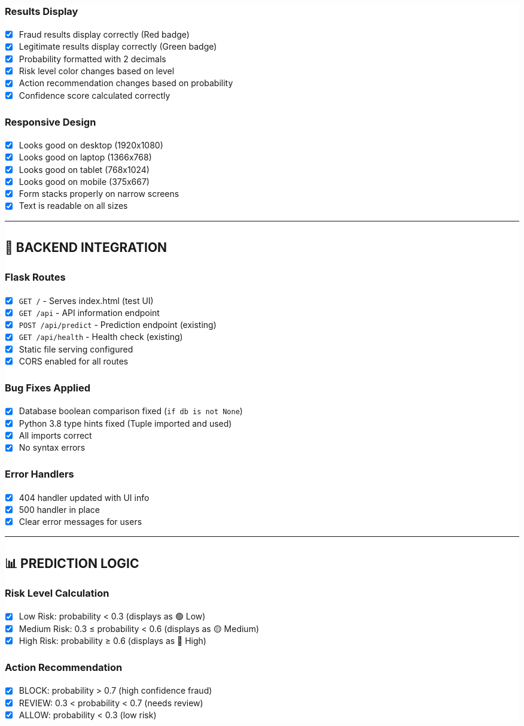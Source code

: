 ### Results Display
- [x] Fraud results display correctly (Red badge)
- [x] Legitimate results display correctly (Green badge)
- [x] Probability formatted with 2 decimals
- [x] Risk level color changes based on level
- [x] Action recommendation changes based on probability
- [x] Confidence score calculated correctly

### Responsive Design
- [x] Looks good on desktop (1920x1080)
- [x] Looks good on laptop (1366x768)
- [x] Looks good on tablet (768x1024)
- [x] Looks good on mobile (375x667)
- [x] Form stacks properly on narrow screens
- [x] Text is readable on all sizes

---

## 🔧 BACKEND INTEGRATION

### Flask Routes
- [x] `GET /` - Serves index.html (test UI)
- [x] `GET /api` - API information endpoint
- [x] `POST /api/predict` - Prediction endpoint (existing)
- [x] `GET /api/health` - Health check (existing)
- [x] Static file serving configured
- [x] CORS enabled for all routes

### Bug Fixes Applied
- [x] Database boolean comparison fixed (`if db is not None`)
- [x] Python 3.8 type hints fixed (Tuple imported and used)
- [x] All imports correct
- [x] No syntax errors

### Error Handlers
- [x] 404 handler updated with UI info
- [x] 500 handler in place
- [x] Clear error messages for users

---

## 📊 PREDICTION LOGIC

### Risk Level Calculation
- [x] Low Risk: probability < 0.3 (displays as 🟢 Low)
- [x] Medium Risk: 0.3 ≤ probability < 0.6 (displays as 🟡 Medium)
- [x] High Risk: probability ≥ 0.6 (displays as 🔴 High)

### Action Recommendation
- [x] BLOCK: probability > 0.7 (high confidence fraud)
- [x] REVIEW: 0.3 < probability < 0.7 (needs review)
- [x] ALLOW: probability < 0.3 (low risk)
